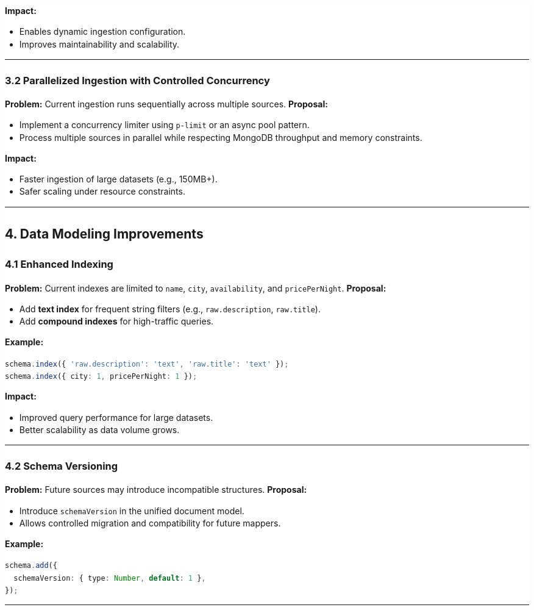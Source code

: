 **Impact:**

* Enables dynamic ingestion configuration.
* Improves maintainability and scalability.

---

### 3.2 Parallelized Ingestion with Controlled Concurrency

**Problem:** Current ingestion runs sequentially across multiple sources.
**Proposal:**

* Implement a concurrency limiter using `p-limit` or an async pool pattern.
* Process multiple sources in parallel while respecting MongoDB throughput and memory constraints.

**Impact:**

* Faster ingestion of large datasets (e.g., 150MB+).
* Safer scaling under resource constraints.

---

## 4. Data Modeling Improvements

### 4.1 Enhanced Indexing

**Problem:** Current indexes are limited to `name`, `city`, `availability`, and `pricePerNight`.
**Proposal:**

* Add **text index** for frequent string filters (e.g., `raw.description`, `raw.title`).
* Add **compound indexes** for high-traffic queries.

**Example:**

```ts
schema.index({ 'raw.description': 'text', 'raw.title': 'text' });
schema.index({ city: 1, pricePerNight: 1 });
```

**Impact:**

* Improved query performance for large datasets.
* Better scalability as data volume grows.

---

### 4.2 Schema Versioning

**Problem:** Future sources may introduce incompatible structures.
**Proposal:**

* Introduce `schemaVersion` in the unified document model.
* Allows controlled migration and compatibility for future mappers.

**Example:**

```ts
schema.add({
  schemaVersion: { type: Number, default: 1 },
});
```

---